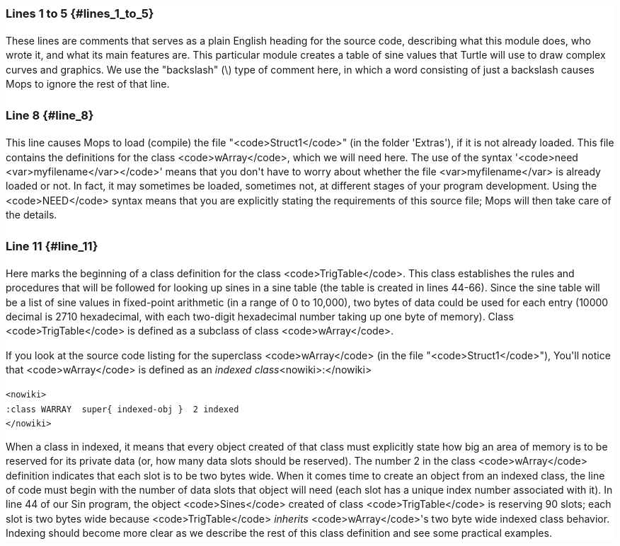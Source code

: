 ### Lines 1 to 5 {#lines_1_to_5}

These lines are comments that serves as a plain English heading for the
source code, describing what this module does, who wrote it, and what
its main features are. This particular module creates a table of sine
values that Turtle will use to draw complex curves and graphics. We use
the \"backslash\" (\\) type of comment here, in which a word consisting
of just a backslash causes Mops to ignore the rest of that line.

### Line 8 {#line_8}

This line causes Mops to load (compile) the file
\"\<code\>Struct1\</code\>\" (in the folder \'Extras\'), if it is not
already loaded. This file contains the definitions for the class
\<code\>wArray\</code\>, which we will need here. The use of the syntax
\'\<code\>need \<var\>myfilename\</var\>\</code\>\' means that you
don\'t have to worry about whether the file \<var\>myfilename\</var\> is
already loaded or not. In fact, it may sometimes be loaded, sometimes
not, at different stages of your program development. Using the
\<code\>NEED\</code\> syntax means that you are explicitly stating the
requirements of this source file; Mops will then take care of the
details.

### Line 11 {#line_11}

Here marks the beginning of a class definition for the class
\<code\>TrigTable\</code\>. This class establishes the rules and
procedures that will be followed for looking up sines in a sine table
(the table is created in lines 44-66). Since the sine table will be a
list of sine values in fixed-point arithmetic (in a range of 0 to
10,000), two bytes of data could be used for each entry (10000 decimal
is 2710 hexadecimal, with each two-digit hexadecimal number taking up
one byte of memory). Class \<code\>TrigTable\</code\> is defined as a
subclass of class \<code\>wArray\</code\>.

If you look at the source code listing for the superclass
\<code\>wArray\</code\> (in the file \"\<code\>Struct1\</code\>\"),
You\'ll notice that \<code\>wArray\</code\> is defined as an *indexed
class*\<nowiki\>:\</nowiki\>

`<nowiki>`\
`:class WARRAY  super{ indexed-obj }  2 indexed`\
`</nowiki>`

When a class in indexed, it means that every object created of that
class must explicitly state how big an area of memory is to be reserved
for its private data (or, how many data slots should be reserved). The
number 2 in the class \<code\>wArray\</code\> definition indicates that
each slot is to be two bytes wide. When it comes time to create an
object from an indexed class, the line of code must begin with the
number of data slots that object will need (each slot has a unique index
number associated with it). In line 44 of our Sin program, the object
\<code\>Sines\</code\> created of class \<code\>TrigTable\</code\> is
reserving 90 slots; each slot is two bytes wide because
\<code\>TrigTable\</code\> *inherits* \<code\>wArray\</code\>\'s two
byte wide indexed class behavior. Indexing should become more clear as
we describe the rest of this class definition and see some practical
examples.
